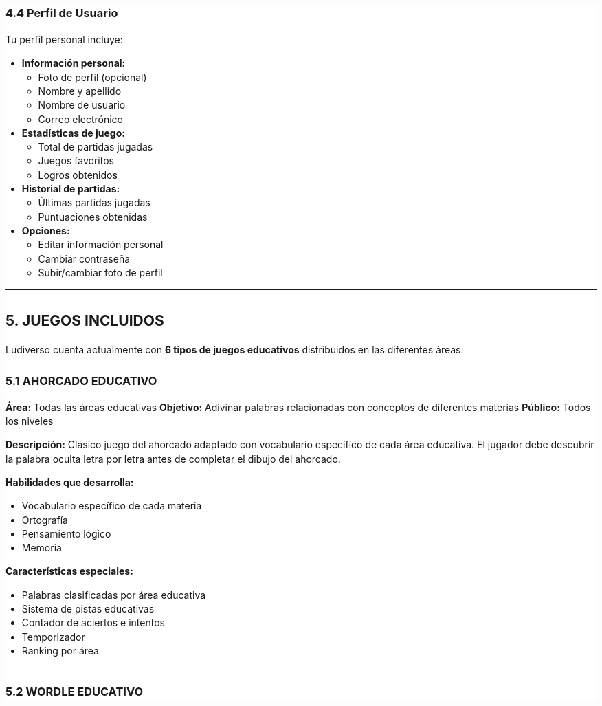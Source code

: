 ### 4.4 Perfil de Usuario

Tu perfil personal incluye:

- **Información personal:**
  - Foto de perfil (opcional)
  - Nombre y apellido
  - Nombre de usuario
  - Correo electrónico
- **Estadísticas de juego:**
  - Total de partidas jugadas
  - Juegos favoritos
  - Logros obtenidos
- **Historial de partidas:**
  - Últimas partidas jugadas
  - Puntuaciones obtenidas
- **Opciones:**
  - Editar información personal
  - Cambiar contraseña
  - Subir/cambiar foto de perfil

---

## 5. JUEGOS INCLUIDOS

Ludiverso cuenta actualmente con **6 tipos de juegos educativos** distribuidos en las diferentes áreas:

### 5.1 AHORCADO EDUCATIVO

**Área:** Todas las áreas educativas
**Objetivo:** Adivinar palabras relacionadas con conceptos de diferentes materias
**Público:** Todos los niveles

**Descripción:**
Clásico juego del ahorcado adaptado con vocabulario específico de cada área educativa. El jugador debe descubrir la palabra oculta letra por letra antes de completar el dibujo del ahorcado.

**Habilidades que desarrolla:**
- Vocabulario específico de cada materia
- Ortografía
- Pensamiento lógico
- Memoria

**Características especiales:**
- Palabras clasificadas por área educativa
- Sistema de pistas educativas
- Contador de aciertos e intentos
- Temporizador
- Ranking por área

---

### 5.2 WORDLE EDUCATIVO
